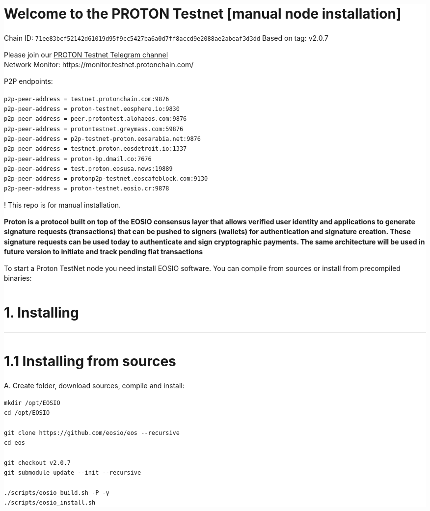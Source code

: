 # Welcome to the PROTON Testnet [manual node installation]

Chain ID: `71ee83bcf52142d61019d95f9cc5427ba6a0d7ff8accd9e2088ae2abeaf3d3dd`
Based on tag: v2.0.7  

Please join our <a target="_blank" href="https://t.me/ProtonTestnet/">PROTON Testnet Telegram channel</a>  
Network Monitor: https://monitor.testnet.protonchain.com/  

P2P endpoints:
```
p2p-peer-address = testnet.protonchain.com:9876
p2p-peer-address = proton-testnet.eosphere.io:9830
p2p-peer-address = peer.protontest.alohaeos.com:9876
p2p-peer-address = protontestnet.greymass.com:59876
p2p-peer-address = p2p-testnet-proton.eosarabia.net:9876
p2p-peer-address = testnet.proton.eosdetroit.io:1337
p2p-peer-address = proton-bp.dmail.co:7676
p2p-peer-address = test.proton.eosusa.news:19889
p2p-peer-address = protonp2p-testnet.eoscafeblock.com:9130
p2p-peer-address = proton-testnet.eosio.cr:9878

```

! This repo is for manual installation.  

**Proton is a protocol built on top of the EOSIO consensus layer that allows verified user identity and applications to generate signature requests (transactions) that can be pushed to signers (wallets) for authentication and signature creation. These signature requests can be used today to authenticate and sign cryptographic payments. The same architecture will be used in future version to initiate and track pending fiat transactions**

To start a Proton TestNet node you need install EOSIO software. You can compile from sources or install from precompiled binaries:  

# 1. Installing  
---------------------------------------------------  

# 1.1 Installing from sources  

A. Create folder, download sources, compile and install:  

```
mkdir /opt/EOSIO  
cd /opt/EOSIO  

git clone https://github.com/eosio/eos --recursive    
cd eos  

git checkout v2.0.7  
git submodule update --init --recursive   

./scripts/eosio_build.sh -P -y
./scripts/eosio_install.sh
```  
